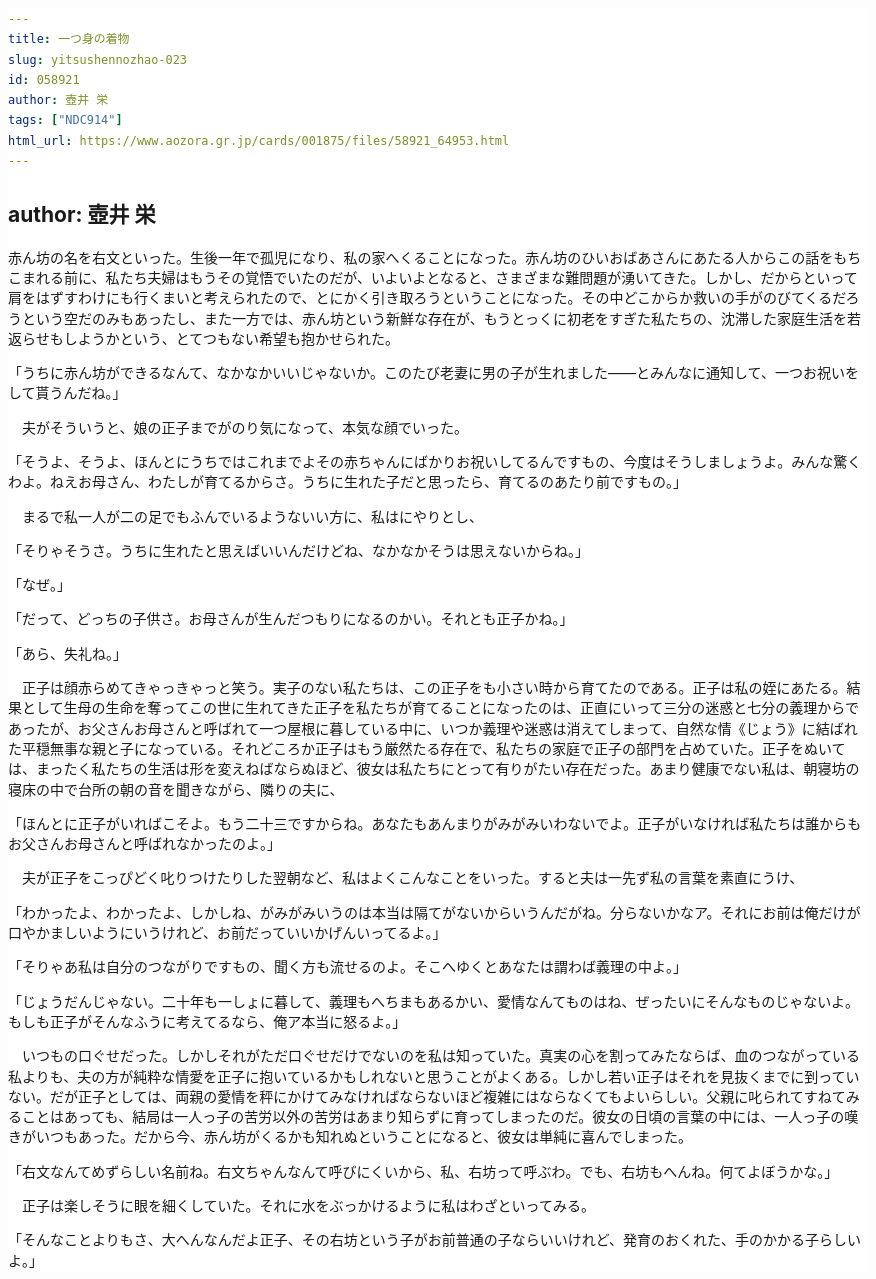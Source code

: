 ```yaml
---
title: 一つ身の着物
slug: yitsushennozhao-023
id: 058921
author: 壺井 栄
tags: ["NDC914"]
html_url: https://www.aozora.gr.jp/cards/001875/files/58921_64953.html
---
```


## author: 壺井 栄

赤ん坊の名を右文といった。生後一年で孤児になり、私の家へくることになった。赤ん坊のひいおばあさんにあたる人からこの話をもちこまれる前に、私たち夫婦はもうその覚悟でいたのだが、いよいよとなると、さまざまな難問題が湧いてきた。しかし、だからといって肩をはずすわけにも行くまいと考えられたので、とにかく引き取ろうということになった。その中どこからか救いの手がのびてくるだろうという空だのみもあったし、また一方では、赤ん坊という新鮮な存在が、もうとっくに初老をすぎた私たちの、沈滞した家庭生活を若返らせもしようかという、とてつもない希望も抱かせられた。

「うちに赤ん坊ができるなんて、なかなかいいじゃないか。このたび老妻に男の子が生れました――とみんなに通知して、一つお祝いをして貰うんだね。」

　夫がそういうと、娘の正子までがのり気になって、本気な顔でいった。

「そうよ、そうよ、ほんとにうちではこれまでよその赤ちゃんにばかりお祝いしてるんですもの、今度はそうしましょうよ。みんな驚くわよ。ねえお母さん、わたしが育てるからさ。うちに生れた子だと思ったら、育てるのあたり前ですもの。」

　まるで私一人が二の足でもふんでいるようないい方に、私はにやりとし、

「そりゃそうさ。うちに生れたと思えばいいんだけどね、なかなかそうは思えないからね。」

「なぜ。」

「だって、どっちの子供さ。お母さんが生んだつもりになるのかい。それとも正子かね。」

「あら、失礼ね。」

　正子は顔赤らめてきゃっきゃっと笑う。実子のない私たちは、この正子をも小さい時から育てたのである。正子は私の姪にあたる。結果として生母の生命を奪ってこの世に生れてきた正子を私たちが育てることになったのは、正直にいって三分の迷惑と七分の義理からであったが、お父さんお母さんと呼ばれて一つ屋根に暮している中に、いつか義理や迷惑は消えてしまって、自然な情《じょう》に結ばれた平穏無事な親と子になっている。それどころか正子はもう厳然たる存在で、私たちの家庭で正子の部門を占めていた。正子をぬいては、まったく私たちの生活は形を変えねばならぬほど、彼女は私たちにとって有りがたい存在だった。あまり健康でない私は、朝寝坊の寝床の中で台所の朝の音を聞きながら、隣りの夫に、

「ほんとに正子がいればこそよ。もう二十三ですからね。あなたもあんまりがみがみいわないでよ。正子がいなければ私たちは誰からもお父さんお母さんと呼ばれなかったのよ。」

　夫が正子をこっぴどく叱りつけたりした翌朝など、私はよくこんなことをいった。すると夫は一先ず私の言葉を素直にうけ、

「わかったよ、わかったよ、しかしね、がみがみいうのは本当は隔てがないからいうんだがね。分らないかなア。それにお前は俺だけが口やかましいようにいうけれど、お前だっていいかげんいってるよ。」

「そりゃあ私は自分のつながりですもの、聞く方も流せるのよ。そこへゆくとあなたは謂わば義理の中よ。」

「じょうだんじゃない。二十年も一しょに暮して、義理もへちまもあるかい、愛情なんてものはね、ぜったいにそんなものじゃないよ。もしも正子がそんなふうに考えてるなら、俺ア本当に怒るよ。」

　いつもの口ぐせだった。しかしそれがただ口ぐせだけでないのを私は知っていた。真実の心を割ってみたならば、血のつながっている私よりも、夫の方が純粋な情愛を正子に抱いているかもしれないと思うことがよくある。しかし若い正子はそれを見抜くまでに到っていない。だが正子としては、両親の愛情を秤にかけてみなければならないほど複雑にはならなくてもよいらしい。父親に叱られてすねてみることはあっても、結局は一人っ子の苦労以外の苦労はあまり知らずに育ってしまったのだ。彼女の日頃の言葉の中には、一人っ子の嘆きがいつもあった。だから今、赤ん坊がくるかも知れぬということになると、彼女は単純に喜んでしまった。

「右文なんてめずらしい名前ね。右文ちゃんなんて呼びにくいから、私、右坊って呼ぶわ。でも、右坊もへんね。何てよぼうかな。」

　正子は楽しそうに眼を細くしていた。それに水をぶっかけるように私はわざといってみる。

「そんなことよりもさ、大へんなんだよ正子、その右坊という子がお前普通の子ならいいけれど、発育のおくれた、手のかかる子らしいよ。」
